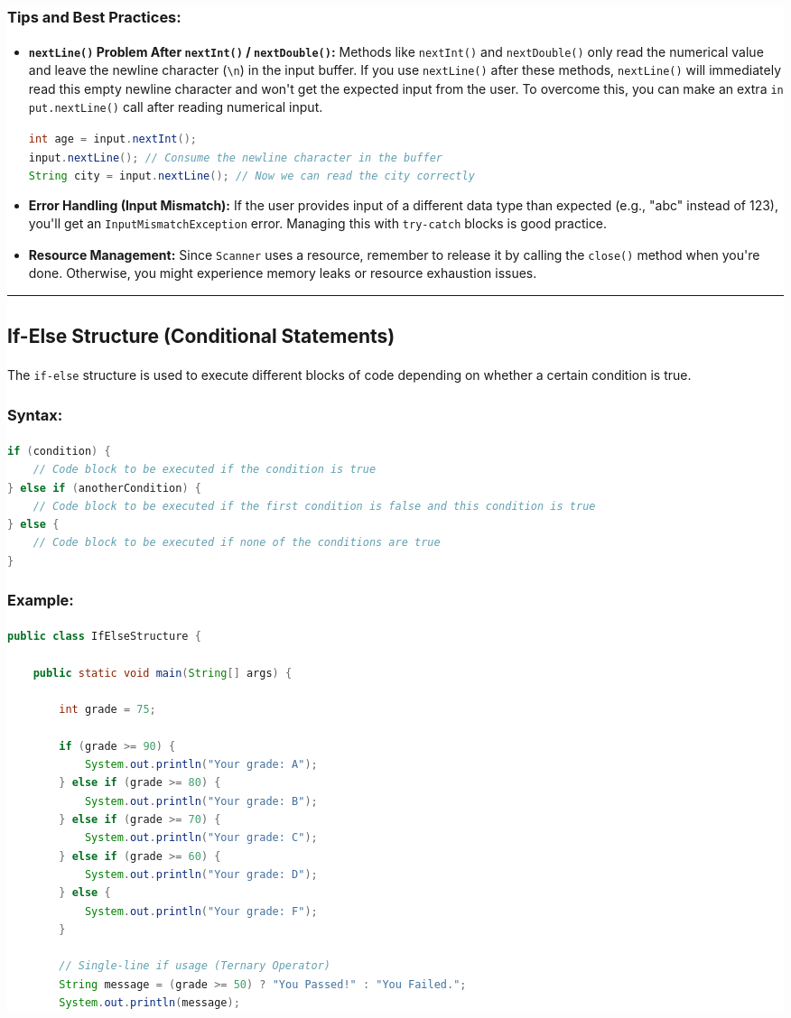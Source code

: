 ### Tips and Best Practices:

  * **`nextLine()` Problem After `nextInt()` / `nextDouble()`:** Methods like `nextInt()` and `nextDouble()` only read the numerical value and leave the newline character (`\n`) in the input buffer. If you use `nextLine()` after these methods, `nextLine()` will immediately read this empty newline character and won't get the expected input from the user. To overcome this, you can make an extra `input.nextLine()` call after reading numerical input.

    ```java
    int age = input.nextInt();
    input.nextLine(); // Consume the newline character in the buffer
    String city = input.nextLine(); // Now we can read the city correctly
    ```

  * **Error Handling (Input Mismatch):** If the user provides input of a different data type than expected (e.g., "abc" instead of 123), you'll get an `InputMismatchException` error. Managing this with `try-catch` blocks is good practice.

  * **Resource Management:** Since `Scanner` uses a resource, remember to release it by calling the `close()` method when you're done. Otherwise, you might experience memory leaks or resource exhaustion issues.

-----

## If-Else Structure (Conditional Statements)

The `if-else` structure is used to execute different blocks of code depending on whether a certain condition is true.

### Syntax:

```java
if (condition) {
    // Code block to be executed if the condition is true
} else if (anotherCondition) {
    // Code block to be executed if the first condition is false and this condition is true
} else {
    // Code block to be executed if none of the conditions are true
}
```

### Example:

```java
public class IfElseStructure {

    public static void main(String[] args) {

        int grade = 75;

        if (grade >= 90) {
            System.out.println("Your grade: A");
        } else if (grade >= 80) {
            System.out.println("Your grade: B");
        } else if (grade >= 70) {
            System.out.println("Your grade: C");
        } else if (grade >= 60) {
            System.out.println("Your grade: D");
        } else {
            System.out.println("Your grade: F");
        }

        // Single-line if usage (Ternary Operator)
        String message = (grade >= 50) ? "You Passed!" : "You Failed.";
        System.out.println(message);

```